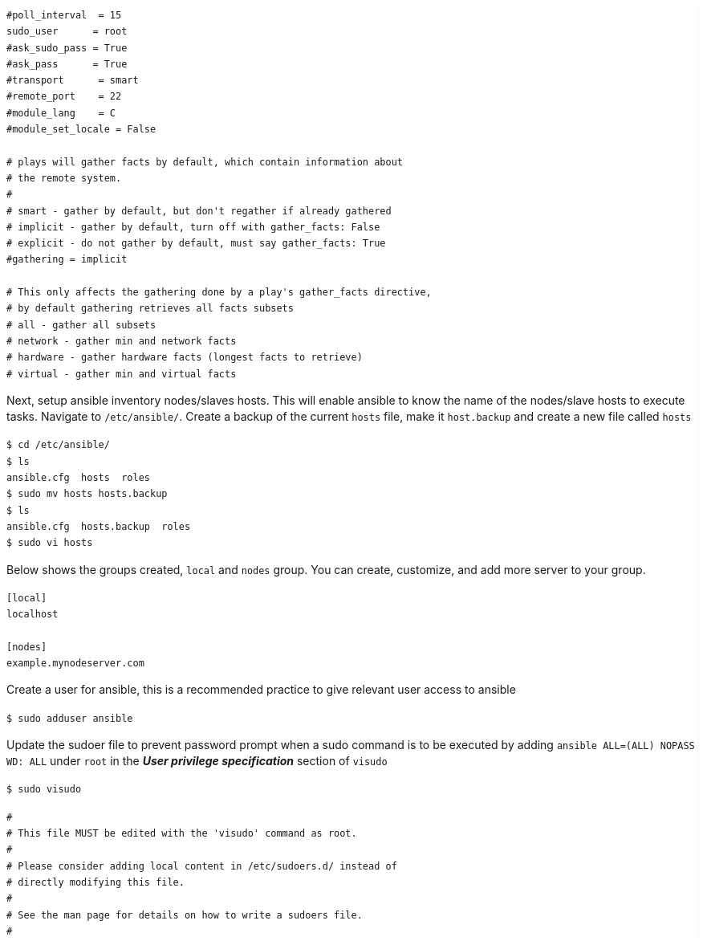 ```
#poll_interval  = 15
sudo_user      = root
#ask_sudo_pass = True
#ask_pass      = True
#transport      = smart
#remote_port    = 22
#module_lang    = C
#module_set_locale = False

# plays will gather facts by default, which contain information about
# the remote system.
#
# smart - gather by default, but don't regather if already gathered
# implicit - gather by default, turn off with gather_facts: False
# explicit - do not gather by default, must say gather_facts: True
#gathering = implicit

# This only affects the gathering done by a play's gather_facts directive,
# by default gathering retrieves all facts subsets
# all - gather all subsets
# network - gather min and network facts
# hardware - gather hardware facts (longest facts to retrieve)
# virtual - gather min and virtual facts
```

Next, setup ansible inventory nodes/slaves hosts. This will enable ansible to know the name of the nodes/slave hosts to execute tasks. Navigate to `/etc/ansible/`. Create a backup of the current `hosts` file, make it `host.backup` and create a new file called `hosts`

```
$ cd /etc/ansible/
$ ls
ansible.cfg  hosts  roles
$ sudo mv hosts hosts.backup
$ ls
ansible.cfg  hosts.backup  roles
$ sudo vi hosts
```
Below shows the groups created, `local` and `nodes` group. You can create, customize, and add more server to your group.
```
[local]
localhost

[nodes]
example.mynodeserver.com
```
Create a user for ansible, this is a recommended practice to give relevant user access to ansible
```
$ sudo adduser ansible
```
Update the sudoer file to prevent password prompt when a sudo command is to be executed by adding `ansible ALL=(ALL) NOPASSWD: ALL` under `root` in the ***User privilege specification*** section of `visudo`
```
$ sudo visudo
```
```
#
# This file MUST be edited with the 'visudo' command as root.
#
# Please consider adding local content in /etc/sudoers.d/ instead of
# directly modifying this file.
#
# See the man page for details on how to write a sudoers file.
#
```
